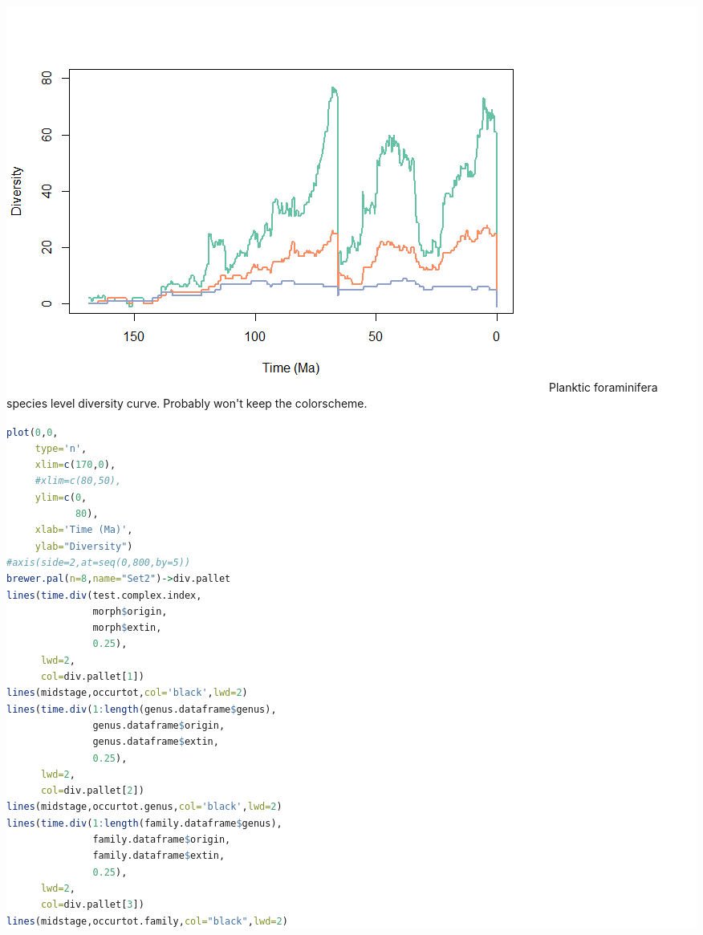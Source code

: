 ![](REVISEDEntireRange_files/figure-html/diversity-1.png)
Planktic foraminifera species level diversity curve. Probably won't keep the colorscheme.



```r
plot(0,0,
     type='n',
     xlim=c(170,0),
     #xlim=c(80,50),
     ylim=c(0,
            80),
     xlab='Time (Ma)',
     ylab="Diversity")
#axis(side=2,at=seq(0,800,by=5))
brewer.pal(n=8,name="Set2")->div.pallet
lines(time.div(test.complex.index,
               morph$origin,
               morph$extin,
               0.25),
      lwd=2,
      col=div.pallet[1])
lines(midstage,occurtot,col='black',lwd=2)
lines(time.div(1:length(genus.dataframe$genus),
               genus.dataframe$origin,
               genus.dataframe$extin,
               0.25),
      lwd=2,
      col=div.pallet[2])
lines(midstage,occurtot.genus,col='black',lwd=2)
lines(time.div(1:length(family.dataframe$genus),
               family.dataframe$origin,
               family.dataframe$extin,
               0.25),
      lwd=2,
      col=div.pallet[3])
lines(midstage,occurtot.family,col="black",lwd=2)
```
